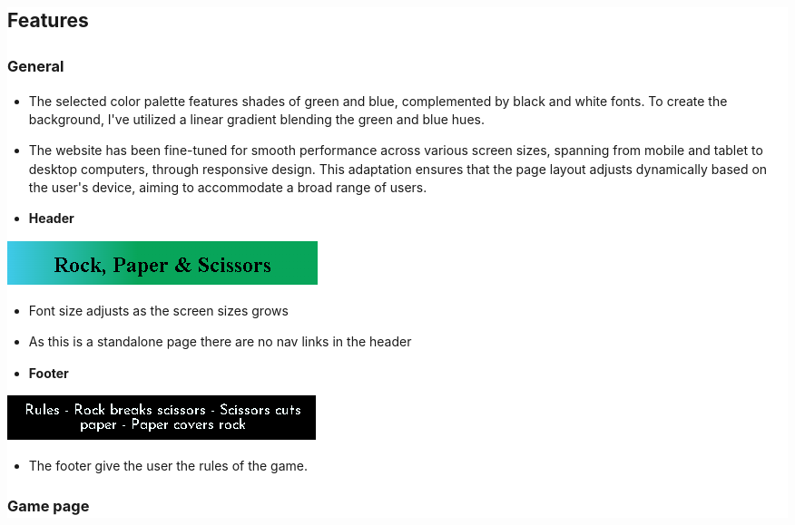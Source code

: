 ## Features

### General

* The selected color palette features shades of green and blue, complemented by black and white fonts. To create the background, I've utilized a linear gradient blending the green and blue hues.

* The website has been fine-tuned for smooth performance across various screen sizes, spanning from mobile and tablet to desktop computers, through responsive design. This adaptation ensures that the page layout adjusts dynamically based on the user's device, aiming to accommodate a broad range of users.

* **Header**

![Header](assets/readme-files/header.png)

- Font size adjusts as the screen sizes grows

- As this is a standalone page there are no nav links in the header

* **Footer**

![footer](assets/readme-files/footer.png)

- The footer give the user the rules of the game.

### Game page
